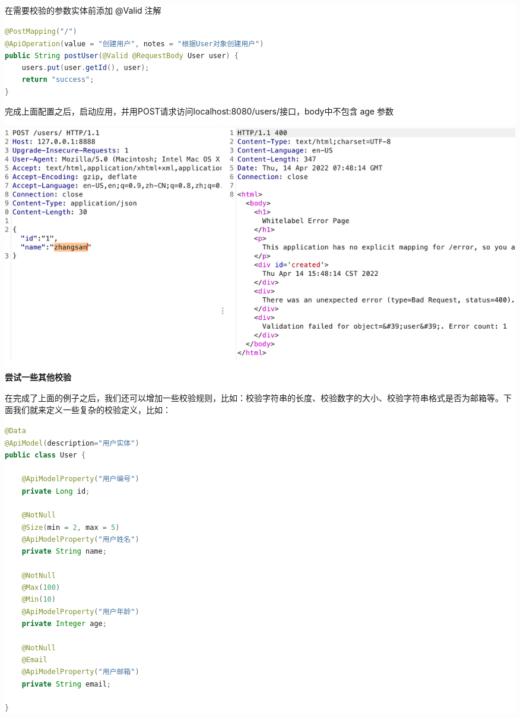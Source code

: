 在需要校验的参数实体前添加 @Valid 注解
```java
@PostMapping("/")
@ApiOperation(value = "创建用户", notes = "根据User对象创建用户")
public String postUser(@Valid @RequestBody User user) {
    users.put(user.getId(), user);
    return "success";
}
```

完成上面配置之后，启动应用，并用POST请求访问localhost:8080/users/接口，body中不包含 age 参数

![](../../../../../../assets/img/Develop/Java/笔记/spring/springboot/API开发/2.png)

**尝试一些其他校验**

在完成了上面的例子之后，我们还可以增加一些校验规则，比如：校验字符串的长度、校验数字的大小、校验字符串格式是否为邮箱等。下面我们就来定义一些复杂的校验定义，比如：
```java
@Data
@ApiModel(description="用户实体")
public class User {

    @ApiModelProperty("用户编号")
    private Long id;

    @NotNull
    @Size(min = 2, max = 5)
    @ApiModelProperty("用户姓名")
    private String name;

    @NotNull
    @Max(100)
    @Min(10)
    @ApiModelProperty("用户年龄")
    private Integer age;

    @NotNull
    @Email
    @ApiModelProperty("用户邮箱")
    private String email;

}
```
